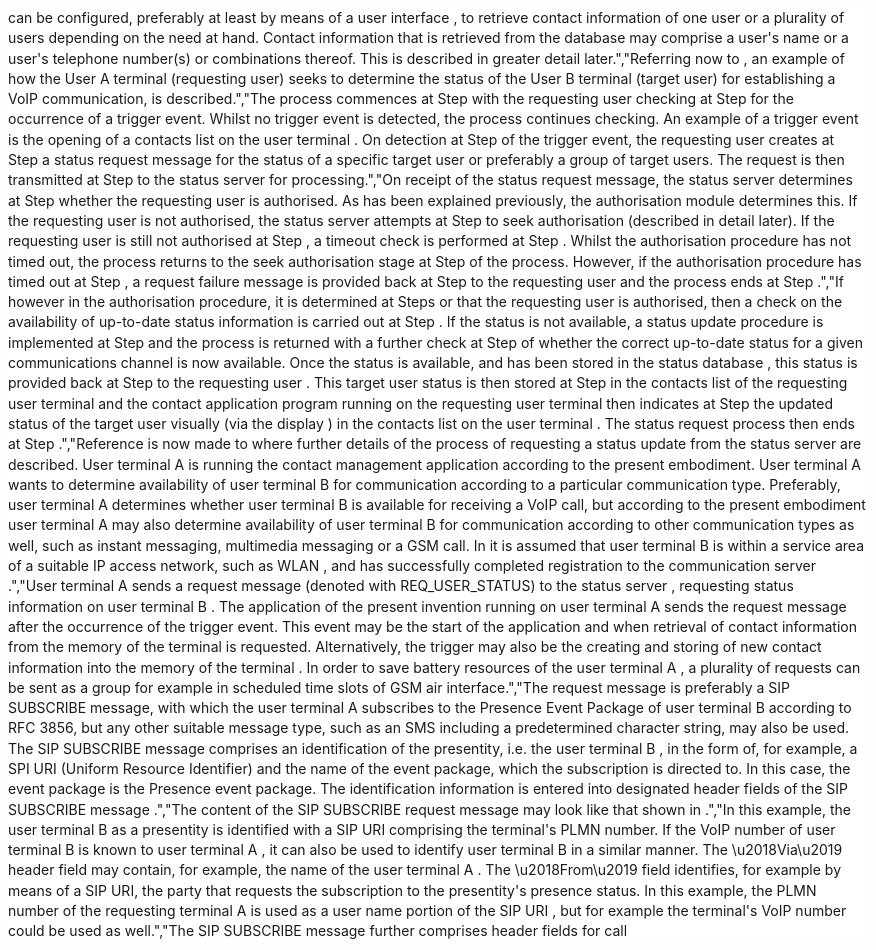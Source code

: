 can be configured, preferably at least by means of a user interface , to retrieve contact information of one user or a plurality of users depending on the need at hand. Contact information that is retrieved from the database  may comprise a user's name or a user's telephone number(s) or combinations thereof. This is described in greater detail later.","Referring now to , an example of how the User A terminal  (requesting user) seeks to determine the status of the User B terminal  (target user) for establishing a VoIP communication, is described.","The process commences at Step  with the requesting user checking at Step  for the occurrence of a trigger event. Whilst no trigger event is detected, the process  continues checking. An example of a trigger event is the opening of a contacts list on the user terminal . On detection at Step  of the trigger event, the requesting user  creates at Step  a status request message for the status of a specific target user  or preferably a group of target users. The request is then transmitted at Step  to the status server  for processing.","On receipt of the status request message, the status server  determines at Step  whether the requesting user  is authorised. As has been explained previously, the authorisation module  determines this. If the requesting user  is not authorised, the status server  attempts at Step  to seek authorisation (described in detail later). If the requesting user is still not authorised at Step , a timeout check is performed at Step . Whilst the authorisation procedure has not timed out, the process returns to the seek authorisation stage at Step  of the process. However, if the authorisation procedure has timed out at Step , a request failure message is provided back at Step  to the requesting user  and the process ends at Step .","If however in the authorisation procedure, it is determined at Steps  or  that the requesting user  is authorised, then a check on the availability of up-to-date status information is carried out at Step . If the status is not available, a status update procedure is implemented at Step  and the process is returned with a further check at Step  of whether the correct up-to-date status for a given communications channel is now available. Once the status is available, and has been stored in the status database , this status is provided back at Step  to the requesting user . This target user status is then stored at Step  in the contacts list  of the requesting user terminal  and the contact application program  running on the requesting user terminal  then indicates at Step  the updated status of the target user  visually (via the display ) in the contacts list on the user terminal . The status request process  then ends at Step .","Reference is now made to  where further details of the process of requesting a status update from the status server  are described. User terminal A  is running the contact management application  according to the present embodiment. User terminal A  wants to determine availability of user terminal B  for communication according to a particular communication type. Preferably, user terminal A  determines whether user terminal B  is available for receiving a VoIP call, but according to the present embodiment user terminal A  may also determine availability of user terminal B  for communication according to other communication types as well, such as instant messaging, multimedia messaging or a GSM call. In  it is assumed that user terminal B  is within a service area of a suitable IP access network, such as WLAN , and has successfully completed registration to the communication server .","User terminal A  sends a request message  (denoted with REQ_USER_STATUS) to the status server , requesting status information on user terminal B . The application  of the present invention running on user terminal A  sends the request message  after the occurrence of the trigger event. This event may be the start of the application  and when retrieval of contact information from the memory  of the terminal  is requested. Alternatively, the trigger may also be the creating and storing of new contact information into the memory  of the terminal . In order to save battery resources of the user terminal A , a plurality of requests can be sent as a group for example in scheduled time slots of GSM air interface.","The request message  is preferably a SIP SUBSCRIBE message, with which the user terminal A  subscribes to the Presence Event Package of user terminal B  according to RFC 3856, but any other suitable message type, such as an SMS including a predetermined character string, may also be used. The SIP SUBSCRIBE message  comprises an identification of the presentity, i.e. the user terminal B , in the form of, for example, a SPI URI (Uniform Resource Identifier) and the name of the event package, which the subscription is directed to. In this case, the event package is the Presence event package. The identification information is entered into designated header fields of the SIP SUBSCRIBE message .","The content of the SIP SUBSCRIBE request message  may look like that shown in .","In this example, the user terminal B  as a presentity is identified with a SIP URI  comprising the terminal's PLMN number. If the VoIP number of user terminal B  is known to user terminal A , it can also be used to identify user terminal B  in a similar manner. The \u2018Via\u2019 header field  may contain, for example, the name of the user terminal A . The \u2018From\u2019 field  identifies, for example by means of a SIP URI, the party that requests the subscription to the presentity's presence status. In this example, the PLMN number of the requesting terminal A  is used as a user name portion of the SIP URI , but for example the terminal's VoIP number could be used as well.","The SIP SUBSCRIBE message  further comprises header fields for call